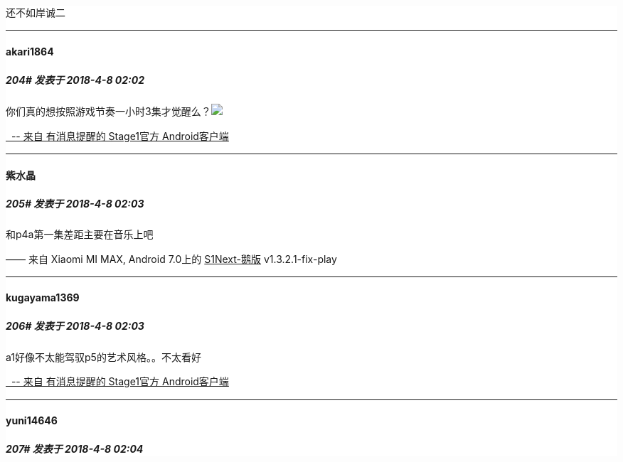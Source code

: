 

还不如岸诚二







-----

####  akari1864  
##### 204#       发表于 2018-4-8 02:02




你们真的想按照游戏节奏一小时3集才觉醒么？<img src="https://static.saraba1st.com/image/smiley/face2017/014.png" referrerpolicy="no-referrer">

[  -- 来自 有消息提醒的 Stage1官方 Android客户端](https://www.coolapk.com/apk/140634)







-----

####  紫水晶  
##### 205#       发表于 2018-4-8 02:03




和p4a第一集差距主要在音乐上吧

—— 来自 Xiaomi MI MAX, Android 7.0上的 [S1Next-鹅版](https://github.com/ykrank/S1-Next/releases) v1.3.2.1-fix-play







-----

####  kugayama1369  
##### 206#       发表于 2018-4-8 02:03




a1好像不太能驾驭p5的艺术风格。。不太看好

[  -- 来自 有消息提醒的 Stage1官方 Android客户端](https://www.coolapk.com/apk/140634)







-----

####  yuni14646  
##### 207#       发表于 2018-4-8 02:04
